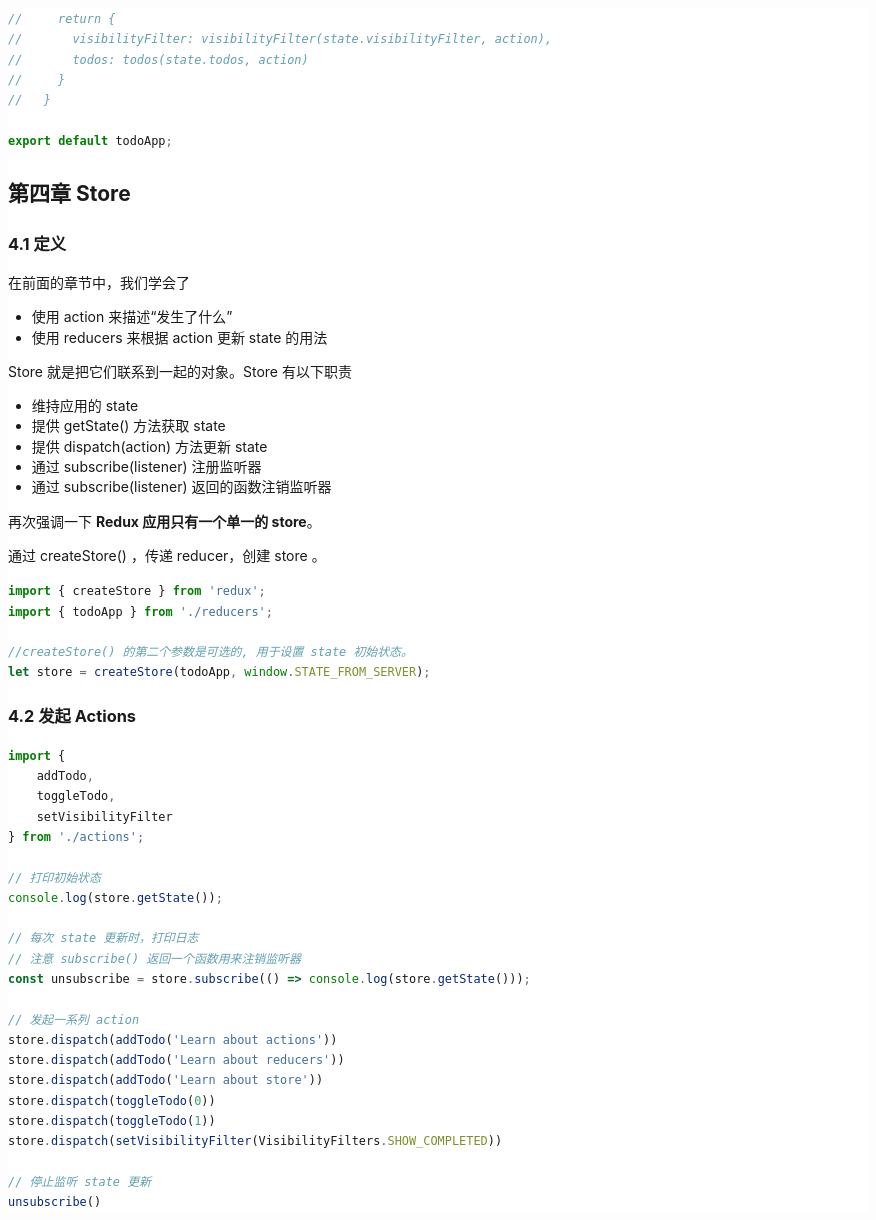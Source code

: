 ```js
//     return {
//       visibilityFilter: visibilityFilter(state.visibilityFilter, action),
//       todos: todos(state.todos, action)
//     }
//   }

export default todoApp;
```

## 第四章 Store

### 4.1 定义

在前面的章节中，我们学会了
- 使用 action 来描述“发生了什么”
- 使用 reducers 来根据 action 更新 state 的用法

Store 就是把它们联系到一起的对象。Store 有以下职责
- 维持应用的 state
- 提供 getState() 方法获取 state
- 提供 dispatch(action) 方法更新 state
- 通过 subscribe(listener) 注册监听器
- 通过 subscribe(listener) 返回的函数注销监听器

再次强调一下 **Redux 应用只有一个单一的 store**。

通过 createStore() ，传递 reducer，创建 store 。
```js
import { createStore } from 'redux';
import { todoApp } from './reducers';

//createStore() 的第二个参数是可选的, 用于设置 state 初始状态。
let store = createStore(todoApp, window.STATE_FROM_SERVER);
```

### 4.2 发起 Actions

```js
import {
    addTodo,
    toggleTodo,
    setVisibilityFilter
} from './actions';

// 打印初始状态
console.log(store.getState());

// 每次 state 更新时，打印日志
// 注意 subscribe() 返回一个函数用来注销监听器
const unsubscribe = store.subscribe(() => console.log(store.getState()));

// 发起一系列 action
store.dispatch(addTodo('Learn about actions'))
store.dispatch(addTodo('Learn about reducers'))
store.dispatch(addTodo('Learn about store'))
store.dispatch(toggleTodo(0))
store.dispatch(toggleTodo(1))
store.dispatch(setVisibilityFilter(VisibilityFilters.SHOW_COMPLETED))

// 停止监听 state 更新
unsubscribe()
```
